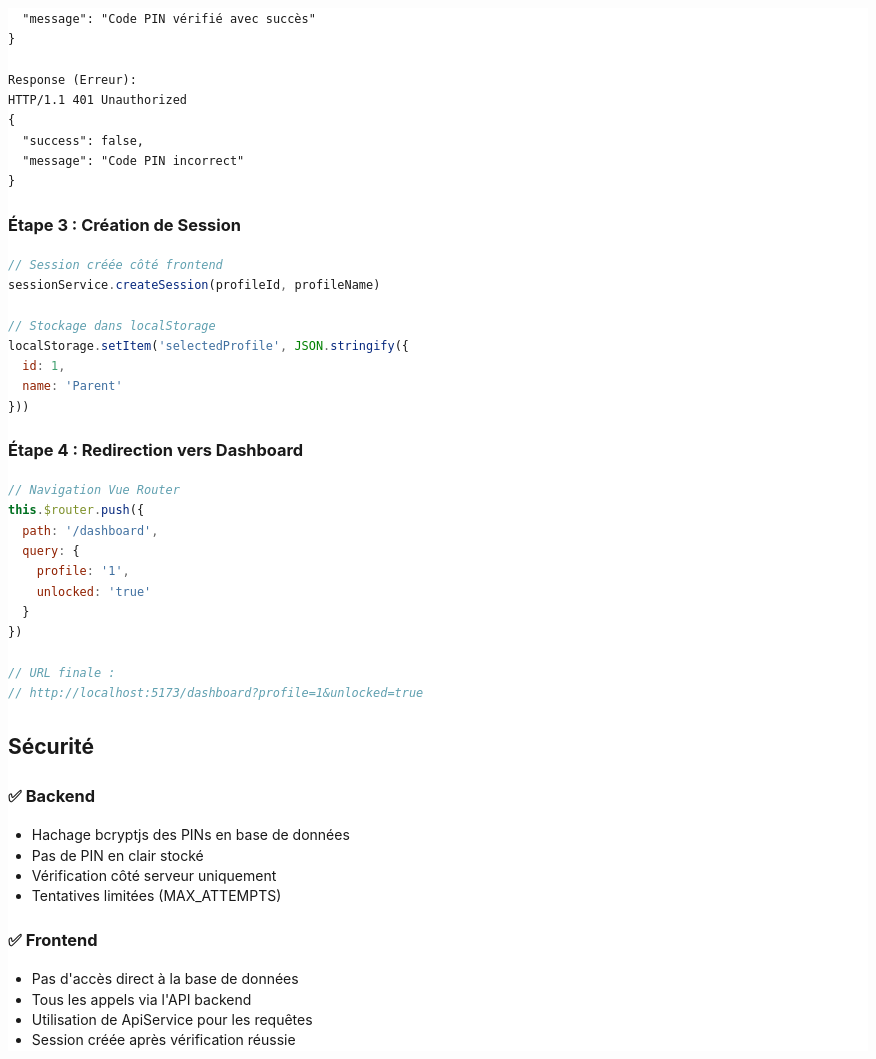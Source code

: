 ```
  "message": "Code PIN vérifié avec succès"
}

Response (Erreur):
HTTP/1.1 401 Unauthorized
{
  "success": false,
  "message": "Code PIN incorrect"
}
```

### Étape 3 : Création de Session

```javascript
// Session créée côté frontend
sessionService.createSession(profileId, profileName)

// Stockage dans localStorage
localStorage.setItem('selectedProfile', JSON.stringify({
  id: 1,
  name: 'Parent'
}))
```

### Étape 4 : Redirection vers Dashboard

```javascript
// Navigation Vue Router
this.$router.push({
  path: '/dashboard',
  query: { 
    profile: '1',
    unlocked: 'true'
  }
})

// URL finale :
// http://localhost:5173/dashboard?profile=1&unlocked=true
```

## Sécurité

### ✅ Backend
- Hachage bcryptjs des PINs en base de données
- Pas de PIN en clair stocké
- Vérification côté serveur uniquement
- Tentatives limitées (MAX_ATTEMPTS)

### ✅ Frontend
- Pas d'accès direct à la base de données
- Tous les appels via l'API backend
- Utilisation de ApiService pour les requêtes
- Session créée après vérification réussie

